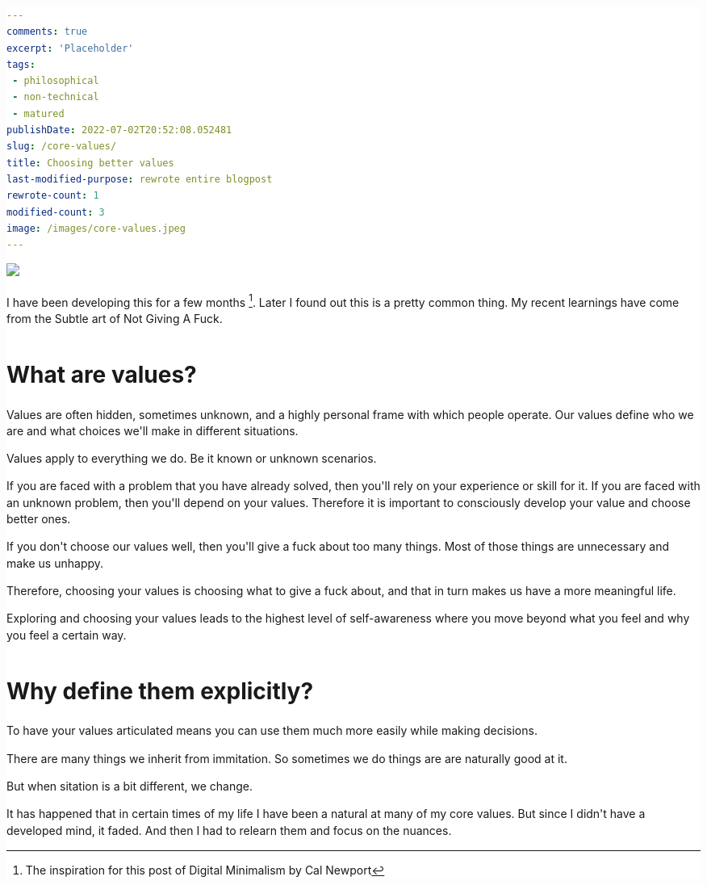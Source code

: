 ```yaml
---
comments: true
excerpt: 'Placeholder' 
tags:
 - philosophical
 - non-technical
 - matured
publishDate: 2022-07-02T20:52:08.052481
slug: /core-values/
title: Choosing better values
last-modified-purpose: rewrote entire blogpost
rewrote-count: 1
modified-count: 3
image: /images/core-values.jpeg
---
```

![](/images/core-values.jpeg)

I have been developing this for a few months [^2]. Later I found out this is a pretty common thing. My recent learnings have come from the Subtle art of Not Giving A Fuck.

# What are values? 

Values are often hidden, sometimes unknown, and a highly personal frame with which people operate. Our values define who we are and what choices we'll make in different situations.

Values apply to everything we do. Be it known or unknown scenarios.

If you are faced with a problem that you have already solved, then you'll rely on your experience or skill for it. If you are faced with an unknown problem, then you'll depend on your values. Therefore it is important to consciously develop your value and choose better ones.

If you don't choose our values well, then you'll give a fuck about too many things. Most of those things are unnecessary and make us unhappy.

Therefore, choosing your values is choosing what to give a fuck about, and that in turn makes us have a more meaningful life.

Exploring and choosing your values leads to the highest level of self-awareness where you move beyond what you feel and why you feel a certain way.

# Why define them explicitly?

To have your values articulated means you can use them much more easily while making decisions.

There are many things we inherit from immitation. So sometimes we do things are are naturally good at it.

But when sitation is a bit different, we change.

It has happened that in certain times of my life I have been a natural at many of my core values. But since I didn't have a developed mind, it faded. And then I had to relearn them and focus on the nuances.


[^1]: Naval Ravikant
[^2]: The inspiration for this post of Digital Minimalism by Cal Newport
[^3]: Photo by <a href="https://unsplash.com/@jamie452?utm_source=unsplash&utm_medium=referral&utm_content=creditCopyText">Jamie Street</a> on <a href="https://unsplash.com/s/photos/compass?utm_source=unsplash&utm_medium=referral&utm_content=creditCopyText">Unsplash</a> 
[^5]: The Subtle Art of Not Giving a F: Mark Manson